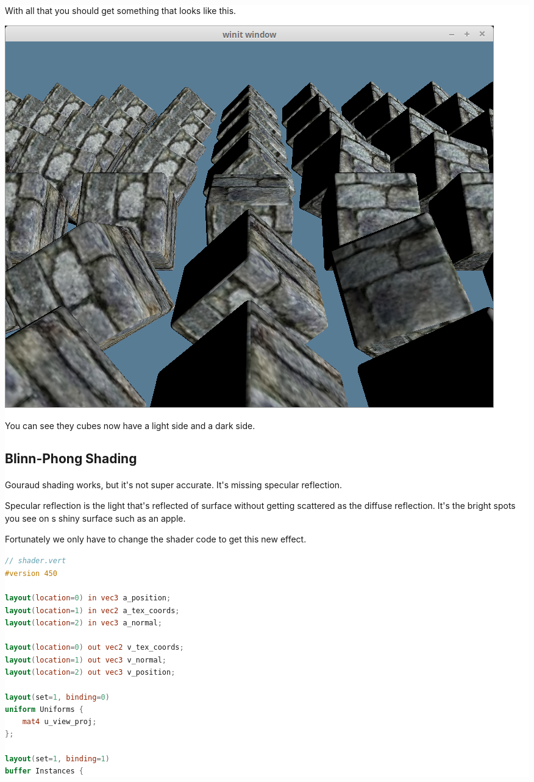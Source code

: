 With all that you should get something that looks like this.

![gouraud.png](./gouraud.png)

You can see they cubes now have a light side and a dark side.

## Blinn-Phong Shading

Gouraud shading works, but it's not super accurate. It's missing specular reflection.

Specular reflection is the light that's reflected of surface without getting scattered as the diffuse reflection. It's the bright spots you see on s shiny surface such as an apple.

Fortunately we only have to change the shader code to get this new effect.

```glsl
// shader.vert
#version 450

layout(location=0) in vec3 a_position;
layout(location=1) in vec2 a_tex_coords;
layout(location=2) in vec3 a_normal;

layout(location=0) out vec2 v_tex_coords;
layout(location=1) out vec3 v_normal;
layout(location=2) out vec3 v_position;

layout(set=1, binding=0) 
uniform Uniforms {
    mat4 u_view_proj;
};

layout(set=1, binding=1) 
buffer Instances {
```